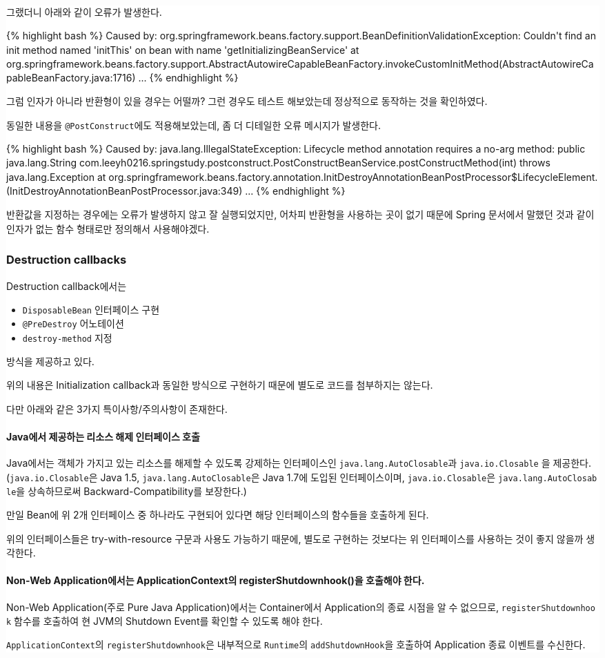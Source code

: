 그랬더니 아래와 같이 오류가 발생한다.

{% highlight bash %}
Caused by: org.springframework.beans.factory.support.BeanDefinitionValidationException: Couldn't find an init method named 'initThis' on bean with name 'getInitializingBeanService'
	at org.springframework.beans.factory.support.AbstractAutowireCapableBeanFactory.invokeCustomInitMethod(AbstractAutowireCapableBeanFactory.java:1716)
	...
{% endhighlight %}

그럼 인자가 아니라 반환형이 있을 경우는 어떨까? 그런 경우도 테스트 해보았는데 정상적으로 동작하는 것을 확인하였다.

동일한 내용을 `@PostConstruct`에도 적용해보았는데, 좀 더 디테일한 오류 메시지가 발생한다.

{% highlight bash %}
Caused by: java.lang.IllegalStateException: Lifecycle method annotation requires a no-arg method: public java.lang.String com.leeyh0216.springstudy.postconstruct.PostConstructBeanService.postConstructMethod(int) throws java.lang.Exception
	at org.springframework.beans.factory.annotation.InitDestroyAnnotationBeanPostProcessor$LifecycleElement.<init>(InitDestroyAnnotationBeanPostProcessor.java:349)
	...
{% endhighlight %}

반환값을 지정하는 경우에는 오류가 발생하지 않고 잘 실행되었지만, 어차피 반환형을 사용하는 곳이 없기 때문에 Spring 문서에서 말했던 것과 같이 인자가 없는 함수 형태로만 정의해서 사용해야겠다.

### Destruction callbacks

Destruction callback에서는 

* `DisposableBean` 인터페이스 구현
* `@PreDestroy` 어노테이션
* `destroy-method` 지정

방식을 제공하고 있다.

위의 내용은 Initialization callback과 동일한 방식으로 구현하기 때문에 별도로 코드를 첨부하지는 않는다.

다만 아래와 같은 3가지 특이사항/주의사항이 존재한다.

#### Java에서 제공하는 리소스 해제 인터페이스 호출

Java에서는 객체가 가지고 있는 리소스를 해제할 수 있도록 강제하는 인터페이스인 `java.lang.AutoClosable`과 `java.io.Closable` 을 제공한다.(`java.io.Closable`은 Java 1.5, `java.lang.AutoClosable`은 Java 1.7에 도입된 인터페이스이며, `java.io.Closable`은 `java.lang.AutoClosable`을 상속하므로써 Backward-Compatibility를 보장한다.)

만일 Bean에 위 2개 인터페이스 중 하나라도 구현되어 있다면 해당 인터페이스의 함수들을 호출하게 된다.

위의 인터페이스들은 try-with-resource 구문과 사용도 가능하기 때문에, 별도로 구현하는 것보다는 위 인터페이스를 사용하는 것이 좋지 않을까 생각한다.

#### Non-Web Application에서는 ApplicationContext의 registerShutdownhook()을 호출해야 한다.

Non-Web Application(주로 Pure Java Application)에서는 Container에서 Application의 종료 시점을 알 수 없으므로, `registerShutdownhook` 함수를 호출하여 현 JVM의 Shutdown Event를 확인할 수 있도록 해야 한다.

`ApplicationContext`의 `registerShutdownhook`은 내부적으로 `Runtime`의 `addShutdownHook`을 호출하여 Application 종료 이벤트를 수신한다.
